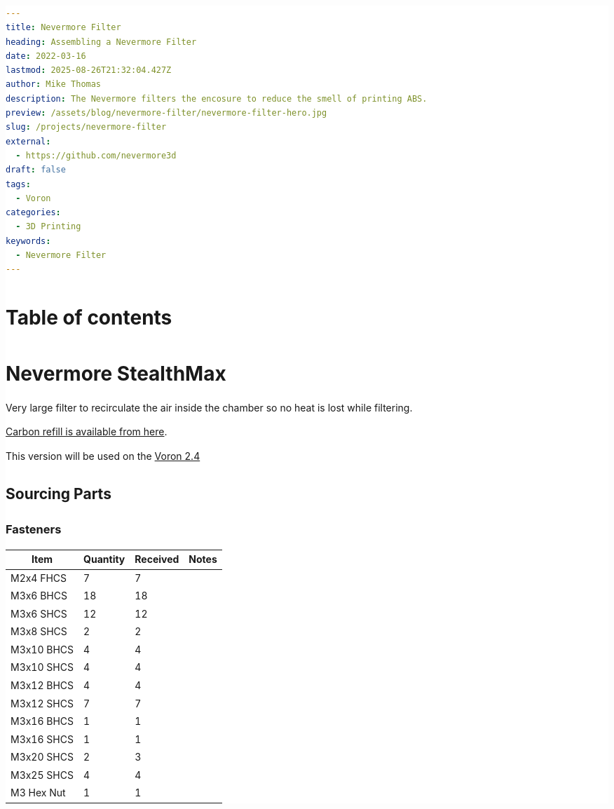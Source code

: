 ```yaml
---
title: Nevermore Filter
heading: Assembling a Nevermore Filter
date: 2022-03-16
lastmod: 2025-08-26T21:32:04.427Z
author: Mike Thomas
description: The Nevermore filters the encosure to reduce the smell of printing ABS.
preview: /assets/blog/nevermore-filter/nevermore-filter-hero.jpg
slug: /projects/nevermore-filter
external:
  - https://github.com/nevermore3d
draft: false
tags:
  - Voron
categories:
  - 3D Printing
keywords:
  - Nevermore Filter
---
```


# Table of contents

# Nevermore StealthMax

Very large filter to recirculate the air inside the chamber so no heat is lost while filtering.

[Carbon refill is available from here](https://www.onetwo3d.co.uk/product/nevermore-carbon-refill-xl/).

This version will be used on the [Voron 2.4](printer-voron-2.4)

## Sourcing Parts

### Fasteners

| Item                | Quantity | Received | Notes |
| ------------------- | -------- | -------- | ----- |
| M2x4 FHCS           | 7        | 7        |       |
| M3x6 BHCS           | 18       | 18       |       |
| M3x6 SHCS           | 12       | 12       |       |
| M3x8 SHCS           | 2        | 2        |       |
| M3x10 BHCS          | 4        | 4        |       |
| M3x10 SHCS          | 4        | 4        |       |
| M3x12 BHCS          | 4        | 4        |       |
| M3x12 SHCS          | 7        | 7        |       |
| M3x16 BHCS          | 1        | 1        |       |
| M3x16 SHCS          | 1        | 1        |       |
| M3x20 SHCS          | 2        | 3        |       |
| M3x25 SHCS          | 4        | 4        |       |
| M3 Hex Nut          | 1        | 1        |       |